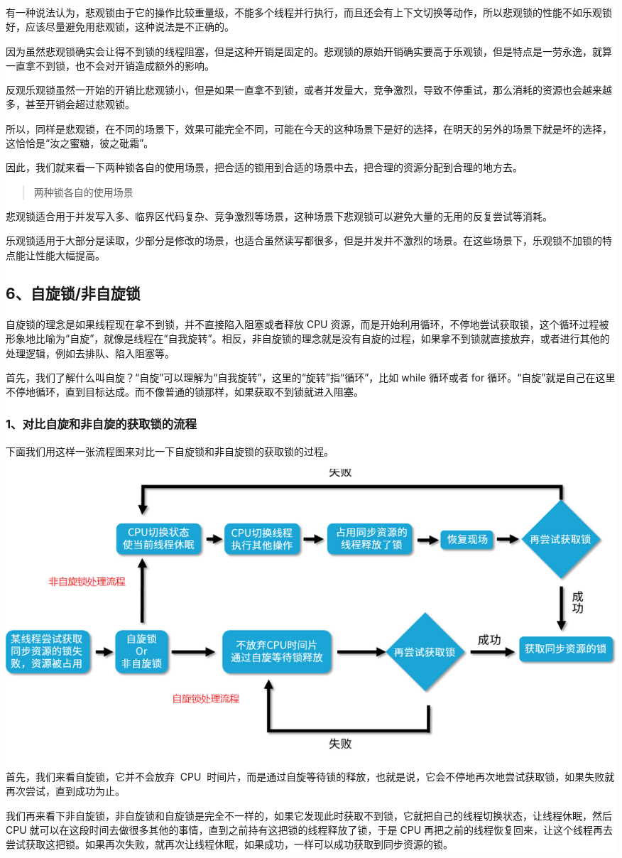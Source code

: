 有一种说法认为，悲观锁由于它的操作比较重量级，不能多个线程并行执行，而且还会有上下文切换等动作，所以悲观锁的性能不如乐观锁好，应该尽量避免用悲观锁，这种说法是不正确的。

因为虽然悲观锁确实会让得不到锁的线程阻塞，但是这种开销是固定的。悲观锁的原始开销确实要高于乐观锁，但是特点是一劳永逸，就算一直拿不到锁，也不会对开销造成额外的影响。

反观乐观锁虽然一开始的开销比悲观锁小，但是如果一直拿不到锁，或者并发量大，竞争激烈，导致不停重试，那么消耗的资源也会越来越多，甚至开销会超过悲观锁。

所以，同样是悲观锁，在不同的场景下，效果可能完全不同，可能在今天的这种场景下是好的选择，在明天的另外的场景下就是坏的选择，这恰恰是“汝之蜜糖，彼之砒霜”。

因此，我们就来看一下两种锁各自的使用场景，把合适的锁用到合适的场景中去，把合理的资源分配到合理的地方去。

> 两种锁各自的使用场景

悲观锁适合用于并发写入多、临界区代码复杂、竞争激烈等场景，这种场景下悲观锁可以避免大量的无用的反复尝试等消耗。

乐观锁适用于大部分是读取，少部分是修改的场景，也适合虽然读写都很多，但是并发并不激烈的场景。在这些场景下，乐观锁不加锁的特点能让性能大幅提高。


## 6、自旋锁/非自旋锁

自旋锁的理念是如果线程现在拿不到锁，并不直接陷入阻塞或者释放 CPU 资源，而是开始利用循环，不停地尝试获取锁，这个循环过程被形象地比喻为“自旋”，就像是线程在“自我旋转”。相反，非自旋锁的理念就是没有自旋的过程，如果拿不到锁就直接放弃，或者进行其他的处理逻辑，例如去排队、陷入阻塞等。



首先，我们了解什么叫自旋？“自旋”可以理解为“自我旋转”，这里的“旋转”指“循环”，比如 while 循环或者 for 循环。“自旋”就是自己在这里不停地循环，直到目标达成。而不像普通的锁那样，如果获取不到锁就进入阻塞。

### 1、对比自旋和非自旋的获取锁的流程

下面我们用这样一张流程图来对比一下自旋锁和非自旋锁的获取锁的过程。

![](../../pic/2020-06-21/2020-06-21-20-27-58.png)

首先，我们来看自旋锁，它并不会放弃  CPU  时间片，而是通过自旋等待锁的释放，也就是说，它会不停地再次地尝试获取锁，如果失败就再次尝试，直到成功为止。

我们再来看下非自旋锁，非自旋锁和自旋锁是完全不一样的，如果它发现此时获取不到锁，它就把自己的线程切换状态，让线程休眠，然后 CPU 就可以在这段时间去做很多其他的事情，直到之前持有这把锁的线程释放了锁，于是 CPU 再把之前的线程恢复回来，让这个线程再去尝试获取这把锁。如果再次失败，就再次让线程休眠，如果成功，一样可以成功获取到同步资源的锁。
